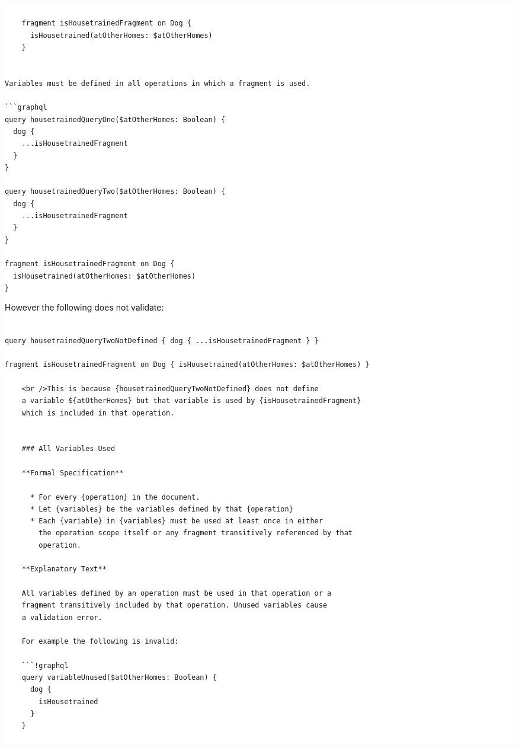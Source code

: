 ```!graphql query takesCat($cat: Cat) { # ... }
    
    fragment isHousetrainedFragment on Dog {
      isHousetrained(atOtherHomes: $atOtherHomes)
    }
    

Variables must be defined in all operations in which a fragment is used.

```graphql
query housetrainedQueryOne($atOtherHomes: Boolean) {
  dog {
    ...isHousetrainedFragment
  }
}

query housetrainedQueryTwo($atOtherHomes: Boolean) {
  dog {
    ...isHousetrainedFragment
  }
}

fragment isHousetrainedFragment on Dog {
  isHousetrained(atOtherHomes: $atOtherHomes)
}
```

However the following does not validate:

```!graphql query housetrainedQueryOne($atOtherHomes: Boolean) { dog { ...isHousetrainedFragment } }

query housetrainedQueryTwoNotDefined { dog { ...isHousetrainedFragment } }

fragment isHousetrainedFragment on Dog { isHousetrained(atOtherHomes: $atOtherHomes) }

    <br />This is because {housetrainedQueryTwoNotDefined} does not define
    a variable ${atOtherHomes} but that variable is used by {isHousetrainedFragment}
    which is included in that operation.
    
    
    ### All Variables Used
    
    **Formal Specification**
    
      * For every {operation} in the document.
      * Let {variables} be the variables defined by that {operation}
      * Each {variable} in {variables} must be used at least once in either
        the operation scope itself or any fragment transitively referenced by that
        operation.
    
    **Explanatory Text**
    
    All variables defined by an operation must be used in that operation or a
    fragment transitively included by that operation. Unused variables cause
    a validation error.
    
    For example the following is invalid:
    
    ```!graphql
    query variableUnused($atOtherHomes: Boolean) {
      dog {
        isHousetrained
      }
    }
    
```